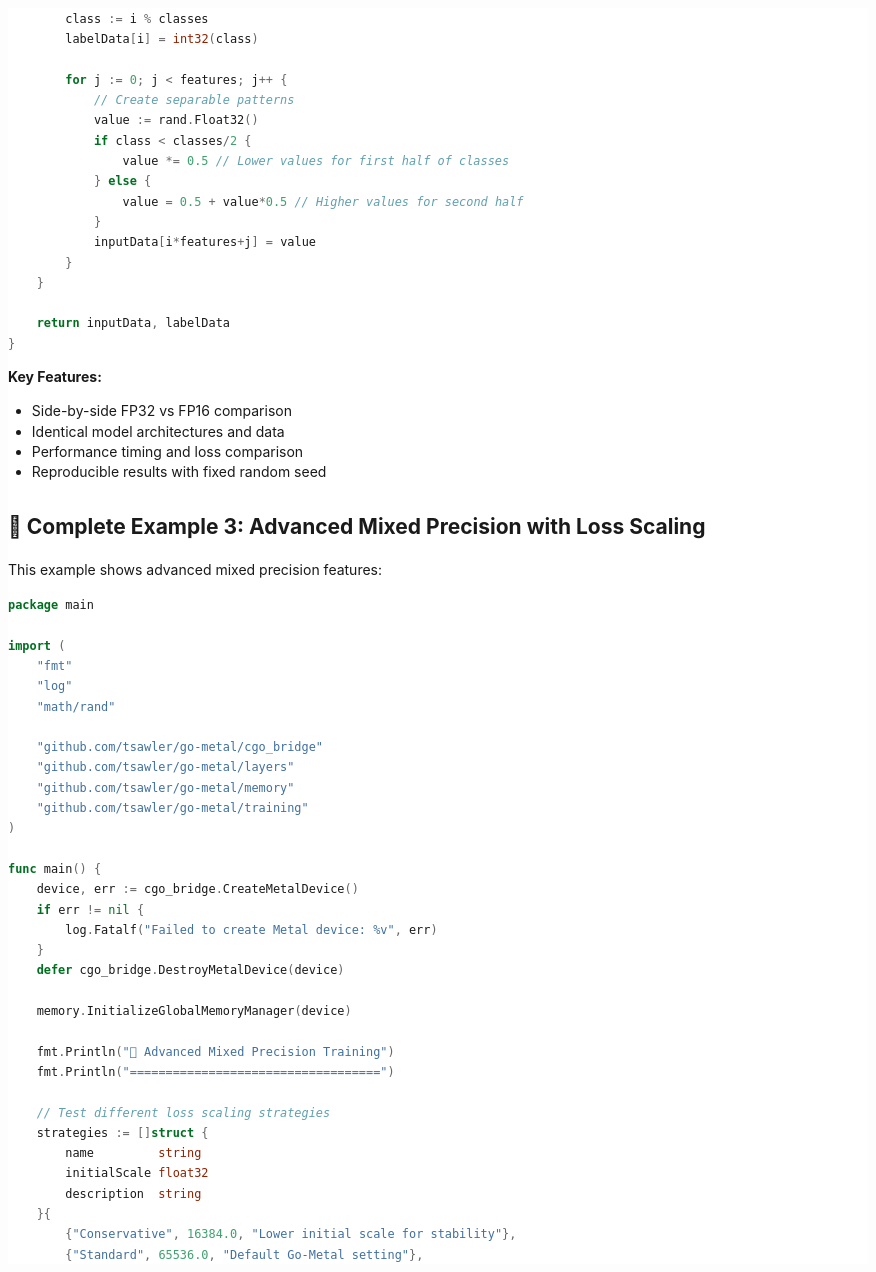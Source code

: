 ```go
		class := i % classes
		labelData[i] = int32(class)

		for j := 0; j < features; j++ {
			// Create separable patterns
			value := rand.Float32()
			if class < classes/2 {
				value *= 0.5 // Lower values for first half of classes
			} else {
				value = 0.5 + value*0.5 // Higher values for second half
			}
			inputData[i*features+j] = value
		}
	}

	return inputData, labelData
}
```

**Key Features:**
- Side-by-side FP32 vs FP16 comparison
- Identical model architectures and data
- Performance timing and loss comparison
- Reproducible results with fixed random seed

## 🔧 Complete Example 3: Advanced Mixed Precision with Loss Scaling

This example shows advanced mixed precision features:

```go
package main

import (
	"fmt"
	"log"
	"math/rand"

	"github.com/tsawler/go-metal/cgo_bridge"
	"github.com/tsawler/go-metal/layers"
	"github.com/tsawler/go-metal/memory"
	"github.com/tsawler/go-metal/training"
)

func main() {
	device, err := cgo_bridge.CreateMetalDevice()
	if err != nil {
		log.Fatalf("Failed to create Metal device: %v", err)
	}
	defer cgo_bridge.DestroyMetalDevice(device)

	memory.InitializeGlobalMemoryManager(device)

	fmt.Println("🔧 Advanced Mixed Precision Training")
	fmt.Println("===================================")

	// Test different loss scaling strategies
	strategies := []struct {
		name         string
		initialScale float32
		description  string
	}{
		{"Conservative", 16384.0, "Lower initial scale for stability"},
		{"Standard", 65536.0, "Default Go-Metal setting"},
```